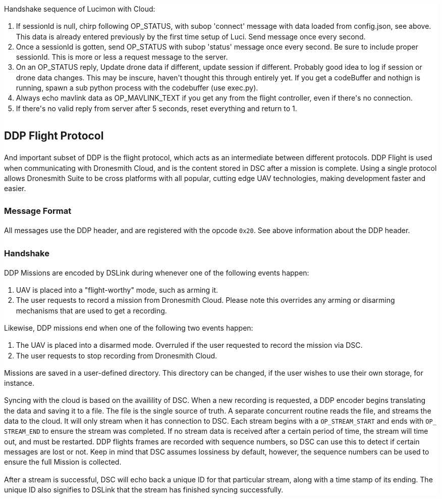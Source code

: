 Handshake sequence of Lucimon with Cloud:

1. If sessionId is null, chirp following OP_STATUS, with subop 'connect' message with data loaded from config.json, see above. This data is already entered previously by the first time setup of Luci. Send message once every second.
2. Once a sessionId is gotten, send OP_STATUS with subop 'status' message once every second. Be sure to include proper sessionId. This is more or less a request message to the server.
3. On an OP_STATUS reply, Update drone data if different, update session if different. Probably good idea to log if session or drone data changes. This may be inscure, haven't thought this through entirely yet. If you get a codeBuffer and nothign is running, spawn a sub python process with the codebuffer (use exec.py).
4. Always echo mavlink data as OP_MAVLINK_TEXT if you get any from the flight controller, even if there's no connection.
5. If there's no valid reply from server after 5 seconds, reset everything and return to 1.  

## DDP Flight Protocol

And important subset of DDP is the flight protocol, which acts as an intermediate between different protocols. DDP Flight is used when communicating with Dronesmith Cloud, and is the content stored in DSC after a mission is complete. Using a single protocol allows Dronesmith Suite to be cross platforms with all popular, cutting edge UAV technologies, making development faster and easier. 

### Message Format
All messages use the DDP header, and are registered with the opcode `0x20`. See above information about the DDP header.

### Handshake

DDP Missions are encoded by DSLink during whenever one of the following events happen:

1. UAV is placed into a "flight-worthy" mode, such as arming it.
2. The user requests to record a mission from Dronesmith Cloud. Please note this overrides any arming or disarming mechanisms that are used to get a recording. 

Likewise, DDP missions end when one of the following two events happen:

1. The UAV is placed into a disarmed mode. Overruled if the user requested to record the mission via DSC. 
2. The user requests to stop recording from Dronesmith Cloud. 

Missions are saved in a user-defined directory. This directory can be changed, if the user wishes to use their own storage, for instance.

Syncing with the cloud is based on the availility of DSC. When a new recording is requested, a DDP encoder begins translating the data and saving it to a file. The file is the single source of truth. A separate concurrent routine reads the file, and streams the data to the cloud. It will only stream when it has connection to DSC. Each stream begins with a `OP_STREAM_START` and ends with `OP_STREAM_END` to ensure the stream was completed. If no stream data is received after a certain period of time, the stream will time out, and must be restarted. DDP flights frames are recorded with sequence numbers, so DSC can use this to detect if certain messages are lost or not. Keep in mind that DSC assumes lossiness by default, however, the sequence numbers can be used to ensure the full Mission is collected. 

After a stream is successful, DSC will echo back a unique ID for that particular stream, along with a time stamp of its ending. The unique ID also signifies to DSLink that the stream has finished syncing successfully. 
